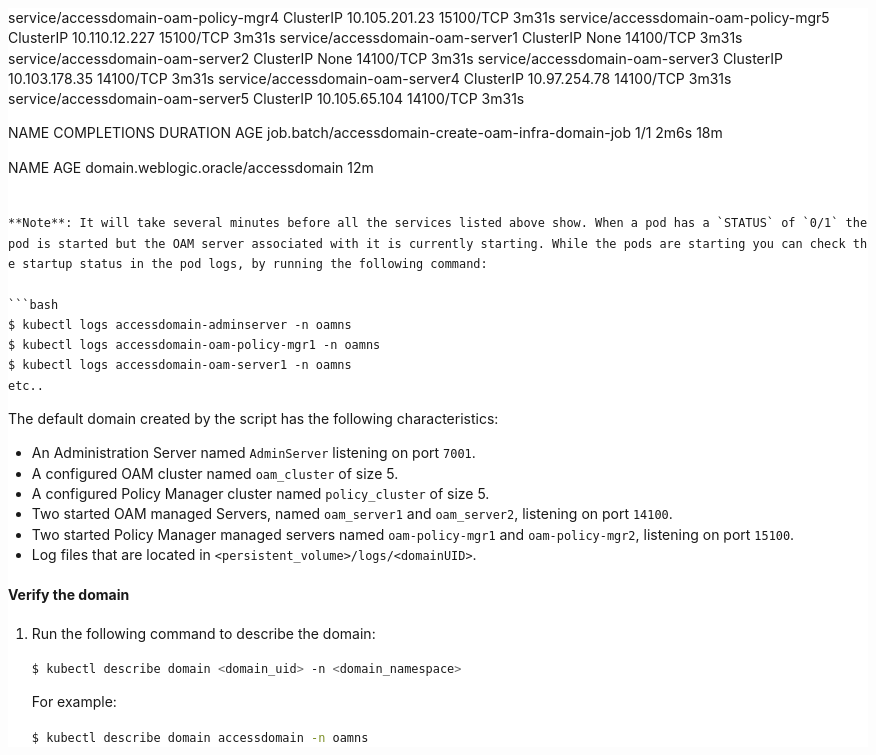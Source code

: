    service/accessdomain-oam-policy-mgr4          ClusterIP   10.105.201.23   <none>        15100/TCP   3m31s
   service/accessdomain-oam-policy-mgr5          ClusterIP   10.110.12.227   <none>        15100/TCP   3m31s
   service/accessdomain-oam-server1              ClusterIP   None            <none>        14100/TCP   3m31s
   service/accessdomain-oam-server2              ClusterIP   None            <none>        14100/TCP   3m31s
   service/accessdomain-oam-server3              ClusterIP   10.103.178.35   <none>        14100/TCP   3m31s
   service/accessdomain-oam-server4              ClusterIP   10.97.254.78    <none>        14100/TCP   3m31s
   service/accessdomain-oam-server5              ClusterIP   10.105.65.104   <none>        14100/TCP   3m31s

   NAME                                                 COMPLETIONS   DURATION   AGE
   job.batch/accessdomain-create-oam-infra-domain-job   1/1           2m6s       18m

   NAME                                  AGE
   domain.weblogic.oracle/accessdomain   12m
   ```
   
   **Note**: It will take several minutes before all the services listed above show. When a pod has a `STATUS` of `0/1` the pod is started but the OAM server associated with it is currently starting. While the pods are starting you can check the startup status in the pod logs, by running the following command:
   
   ```bash
   $ kubectl logs accessdomain-adminserver -n oamns
   $ kubectl logs accessdomain-oam-policy-mgr1 -n oamns
   $ kubectl logs accessdomain-oam-server1 -n oamns
   etc..
   ```
   
   
   The default domain created by the script has the following characteristics:

   * An Administration Server named `AdminServer` listening on port `7001`.
   * A configured OAM cluster named `oam_cluster` of size 5.
   * A configured Policy Manager cluster named `policy_cluster` of size 5.
   * Two started OAM managed Servers, named `oam_server1` and `oam_server2`, listening on port `14100`.
   * Two started Policy Manager managed servers named `oam-policy-mgr1` and `oam-policy-mgr2`, listening on port `15100`.
   * Log files that are located in `<persistent_volume>/logs/<domainUID>`.
  
#### Verify the domain

1. Run the following command to describe the domain: 

   ```bash
   $ kubectl describe domain <domain_uid> -n <domain_namespace>
   ```

   For example:
   ```bash
   $ kubectl describe domain accessdomain -n oamns
   ```
